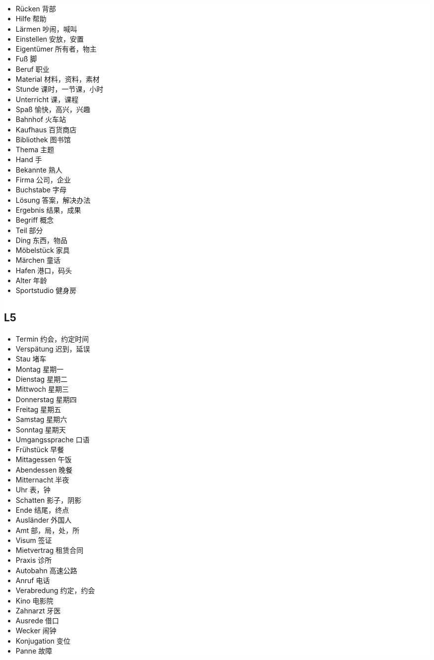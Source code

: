   - Rücken 背部
  - Hilfe 帮助
  - Lärmen 吵闹，喊叫
  - Einstellen 安放，安置
  - Eigentümer 所有者，物主
  - Fuß 脚
  - Beruf 职业
  - Material 材料，资料，素材
  - Stunde 课时，一节课，小时
  - Unterricht 课，课程
  - Spaß 愉快，高兴，兴趣
  - Bahnhof 火车站
  - Kaufhaus 百货商店
  - Bibliothek 图书馆
  - Thema 主题
  - Hand 手
  - Bekannte 熟人
  - Firma 公司，企业
  - Buchstabe 字母
  - Lösung 答案，解决办法
  - Ergebnis 结果，成果
  - Begriff 概念
  - Teil 部分
  - Ding 东西，物品
  - Möbelstück 家具
  - Märchen 童话
  - Hafen 港口，码头
  - Alter 年龄
  - Sportstudio 健身房

## L5
  - Termin 约会，约定时间
  - Verspätung 迟到，延误
  - Stau 堵车
  - Montag 星期一
  - Dienstag 星期二
  - Mittwoch 星期三
  - Donnerstag 星期四
  - Freitag 星期五
  - Samstag 星期六
  - Sonntag 星期天
  - Umgangssprache 口语
  - Frühstück 早餐
  - Mittagessen 午饭
  - Abendessen 晚餐
  - Mitternacht 半夜
  - Uhr 表，钟
  - Schatten 影子，阴影
  - Ende 结尾，终点
  - Ausländer 外国人
  - Amt 部，局，处，所
  - Visum 签证
  - Mietvertrag 租赁合同
  - Praxis 诊所
  - Autobahn 高速公路
  - Anruf 电话
  - Verabredung 约定，约会
  - Kino 电影院
  - Zahnarzt 牙医
  - Ausrede 借口
  - Wecker 闹钟
  - Konjugation 变位
  - Panne 故障